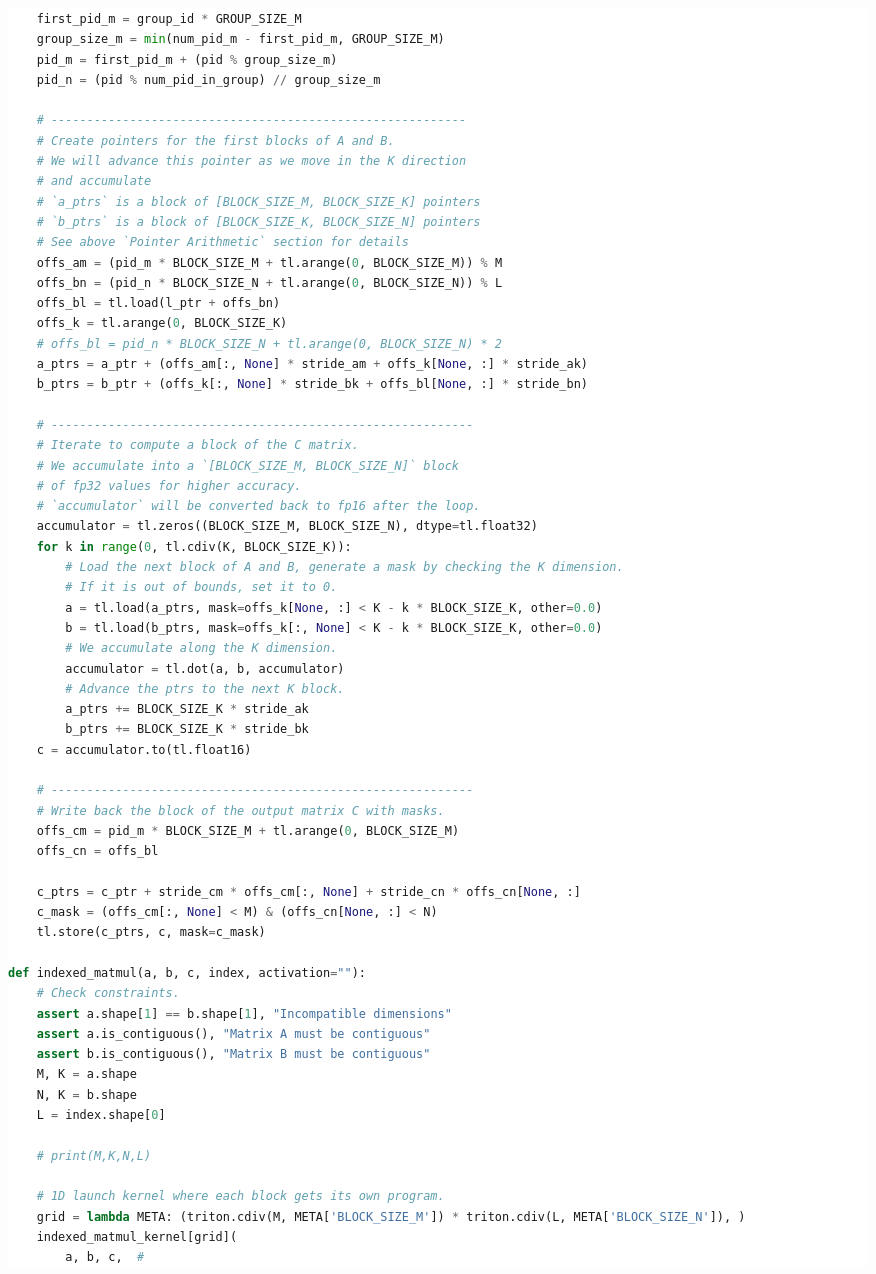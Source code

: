 ```python
    first_pid_m = group_id * GROUP_SIZE_M
    group_size_m = min(num_pid_m - first_pid_m, GROUP_SIZE_M)
    pid_m = first_pid_m + (pid % group_size_m)
    pid_n = (pid % num_pid_in_group) // group_size_m

    # ----------------------------------------------------------
    # Create pointers for the first blocks of A and B.
    # We will advance this pointer as we move in the K direction
    # and accumulate
    # `a_ptrs` is a block of [BLOCK_SIZE_M, BLOCK_SIZE_K] pointers
    # `b_ptrs` is a block of [BLOCK_SIZE_K, BLOCK_SIZE_N] pointers
    # See above `Pointer Arithmetic` section for details
    offs_am = (pid_m * BLOCK_SIZE_M + tl.arange(0, BLOCK_SIZE_M)) % M
    offs_bn = (pid_n * BLOCK_SIZE_N + tl.arange(0, BLOCK_SIZE_N)) % L
    offs_bl = tl.load(l_ptr + offs_bn)
    offs_k = tl.arange(0, BLOCK_SIZE_K)
    # offs_bl = pid_n * BLOCK_SIZE_N + tl.arange(0, BLOCK_SIZE_N) * 2
    a_ptrs = a_ptr + (offs_am[:, None] * stride_am + offs_k[None, :] * stride_ak)
    b_ptrs = b_ptr + (offs_k[:, None] * stride_bk + offs_bl[None, :] * stride_bn)

    # -----------------------------------------------------------
    # Iterate to compute a block of the C matrix.
    # We accumulate into a `[BLOCK_SIZE_M, BLOCK_SIZE_N]` block
    # of fp32 values for higher accuracy.
    # `accumulator` will be converted back to fp16 after the loop.
    accumulator = tl.zeros((BLOCK_SIZE_M, BLOCK_SIZE_N), dtype=tl.float32)
    for k in range(0, tl.cdiv(K, BLOCK_SIZE_K)):
        # Load the next block of A and B, generate a mask by checking the K dimension.
        # If it is out of bounds, set it to 0.
        a = tl.load(a_ptrs, mask=offs_k[None, :] < K - k * BLOCK_SIZE_K, other=0.0)
        b = tl.load(b_ptrs, mask=offs_k[:, None] < K - k * BLOCK_SIZE_K, other=0.0)
        # We accumulate along the K dimension.
        accumulator = tl.dot(a, b, accumulator)
        # Advance the ptrs to the next K block.
        a_ptrs += BLOCK_SIZE_K * stride_ak
        b_ptrs += BLOCK_SIZE_K * stride_bk
    c = accumulator.to(tl.float16)

    # -----------------------------------------------------------
    # Write back the block of the output matrix C with masks.
    offs_cm = pid_m * BLOCK_SIZE_M + tl.arange(0, BLOCK_SIZE_M)
    offs_cn = offs_bl

    c_ptrs = c_ptr + stride_cm * offs_cm[:, None] + stride_cn * offs_cn[None, :]
    c_mask = (offs_cm[:, None] < M) & (offs_cn[None, :] < N)
    tl.store(c_ptrs, c, mask=c_mask)

def indexed_matmul(a, b, c, index, activation=""):
    # Check constraints.
    assert a.shape[1] == b.shape[1], "Incompatible dimensions"
    assert a.is_contiguous(), "Matrix A must be contiguous"
    assert b.is_contiguous(), "Matrix B must be contiguous"
    M, K = a.shape
    N, K = b.shape
    L = index.shape[0]

    # print(M,K,N,L)

    # 1D launch kernel where each block gets its own program.
    grid = lambda META: (triton.cdiv(M, META['BLOCK_SIZE_M']) * triton.cdiv(L, META['BLOCK_SIZE_N']), )
    indexed_matmul_kernel[grid](
        a, b, c,  #
```